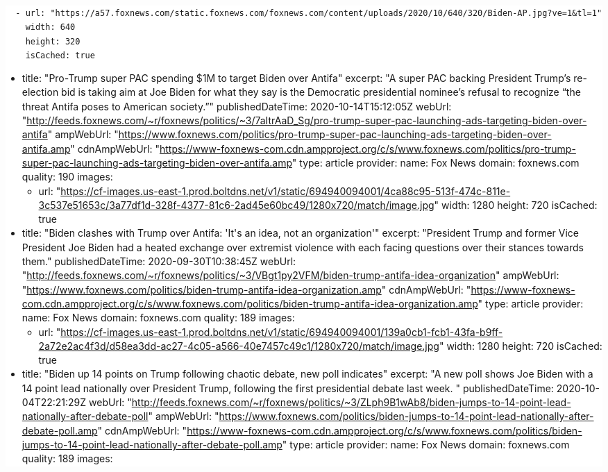       - url: "https://a57.foxnews.com/static.foxnews.com/foxnews.com/content/uploads/2020/10/640/320/Biden-AP.jpg?ve=1&tl=1"
        width: 640
        height: 320
        isCached: true
  - title: "Pro-Trump super PAC spending $1M to target Biden over Antifa"
    excerpt: "A super PAC backing President Trump’s re-election bid is taking aim at Joe Biden for what they say is the Democratic presidential nominee’s refusal to recognize “the threat Antifa poses to American society.”"
    publishedDateTime: 2020-10-14T15:12:05Z
    webUrl: "http://feeds.foxnews.com/~r/foxnews/politics/~3/7aItrAaD_Sg/pro-trump-super-pac-launching-ads-targeting-biden-over-antifa"
    ampWebUrl: "https://www.foxnews.com/politics/pro-trump-super-pac-launching-ads-targeting-biden-over-antifa.amp"
    cdnAmpWebUrl: "https://www-foxnews-com.cdn.ampproject.org/c/s/www.foxnews.com/politics/pro-trump-super-pac-launching-ads-targeting-biden-over-antifa.amp"
    type: article
    provider:
      name: Fox News
      domain: foxnews.com
    quality: 190
    images:
      - url: "https://cf-images.us-east-1.prod.boltdns.net/v1/static/694940094001/4ca88c95-513f-474c-811e-3c537e51653c/3a77df1d-328f-4377-81c6-2ad45e60bc49/1280x720/match/image.jpg"
        width: 1280
        height: 720
        isCached: true
  - title: "Biden clashes with Trump over Antifa: 'It's an idea, not an organization'"
    excerpt: "President Trump and former Vice President Joe Biden had a heated exchange over extremist violence with each facing questions over their stances towards them."
    publishedDateTime: 2020-09-30T10:38:45Z
    webUrl: "http://feeds.foxnews.com/~r/foxnews/politics/~3/VBgt1py2VFM/biden-trump-antifa-idea-organization"
    ampWebUrl: "https://www.foxnews.com/politics/biden-trump-antifa-idea-organization.amp"
    cdnAmpWebUrl: "https://www-foxnews-com.cdn.ampproject.org/c/s/www.foxnews.com/politics/biden-trump-antifa-idea-organization.amp"
    type: article
    provider:
      name: Fox News
      domain: foxnews.com
    quality: 189
    images:
      - url: "https://cf-images.us-east-1.prod.boltdns.net/v1/static/694940094001/139a0cb1-fcb1-43fa-b9ff-2a72e2ac4f3d/d58ea3dd-ac27-4c05-a566-40e7457c49c1/1280x720/match/image.jpg"
        width: 1280
        height: 720
        isCached: true
  - title: "Biden up 14 points on Trump following chaotic debate, new poll indicates"
    excerpt: "A new poll shows Joe Biden with a 14 point lead nationally over President Trump, following the first presidential debate last week. "
    publishedDateTime: 2020-10-04T22:21:29Z
    webUrl: "http://feeds.foxnews.com/~r/foxnews/politics/~3/ZLph9B1wAb8/biden-jumps-to-14-point-lead-nationally-after-debate-poll"
    ampWebUrl: "https://www.foxnews.com/politics/biden-jumps-to-14-point-lead-nationally-after-debate-poll.amp"
    cdnAmpWebUrl: "https://www-foxnews-com.cdn.ampproject.org/c/s/www.foxnews.com/politics/biden-jumps-to-14-point-lead-nationally-after-debate-poll.amp"
    type: article
    provider:
      name: Fox News
      domain: foxnews.com
    quality: 189
    images: